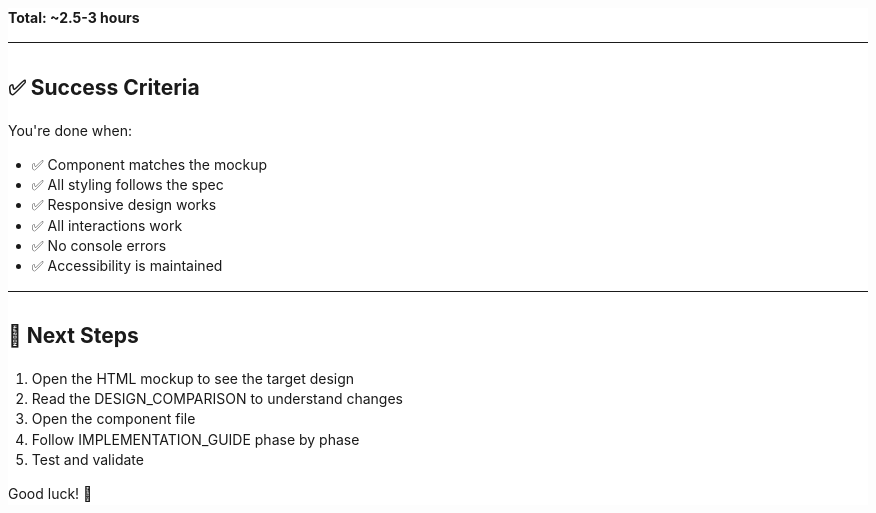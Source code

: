**Total: ~2.5-3 hours**

---

## ✅ Success Criteria

You're done when:
- ✅ Component matches the mockup
- ✅ All styling follows the spec
- ✅ Responsive design works
- ✅ All interactions work
- ✅ No console errors
- ✅ Accessibility is maintained

---

## 🎯 Next Steps

1. Open the HTML mockup to see the target design
2. Read the DESIGN_COMPARISON to understand changes
3. Open the component file
4. Follow IMPLEMENTATION_GUIDE phase by phase
5. Test and validate

Good luck! 🚀

